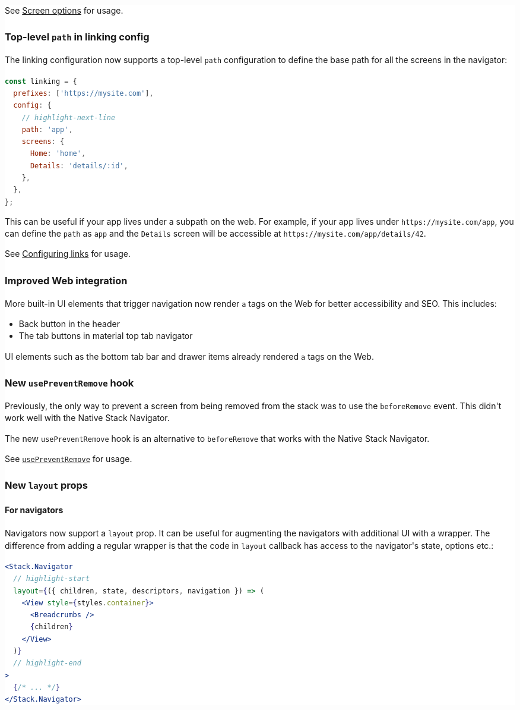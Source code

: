 See [Screen options](screen-options.md) for usage.

### Top-level `path` in linking config

The linking configuration now supports a top-level `path` configuration to define the base path for all the screens in the navigator:

```js
const linking = {
  prefixes: ['https://mysite.com'],
  config: {
    // highlight-next-line
    path: 'app',
    screens: {
      Home: 'home',
      Details: 'details/:id',
    },
  },
};
```

This can be useful if your app lives under a subpath on the web. For example, if your app lives under `https://mysite.com/app`, you can define the `path` as `app` and the `Details` screen will be accessible at `https://mysite.com/app/details/42`.

See [Configuring links](configuring-links.md#apps-under-subpaths) for usage.

### Improved Web integration

More built-in UI elements that trigger navigation now render `a` tags on the Web for better accessibility and SEO. This includes:

- Back button in the header
- The tab buttons in material top tab navigator

UI elements such as the bottom tab bar and drawer items already rendered `a` tags on the Web.

### New `usePreventRemove` hook

Previously, the only way to prevent a screen from being removed from the stack was to use the `beforeRemove` event. This didn't work well with the Native Stack Navigator.

The new `usePreventRemove` hook is an alternative to `beforeRemove` that works with the Native Stack Navigator.

See [`usePreventRemove`](use-prevent-remove.md) for usage.

### New `layout` props

#### For navigators

Navigators now support a `layout` prop. It can be useful for augmenting the navigators with additional UI with a wrapper. The difference from adding a regular wrapper is that the code in `layout` callback has access to the navigator's state, options etc.:

```jsx
<Stack.Navigator
  // highlight-start
  layout={({ children, state, descriptors, navigation }) => (
    <View style={styles.container}>
      <Breadcrumbs />
      {children}
    </View>
  )}
  // highlight-end
>
  {/* ... */}
</Stack.Navigator>
```